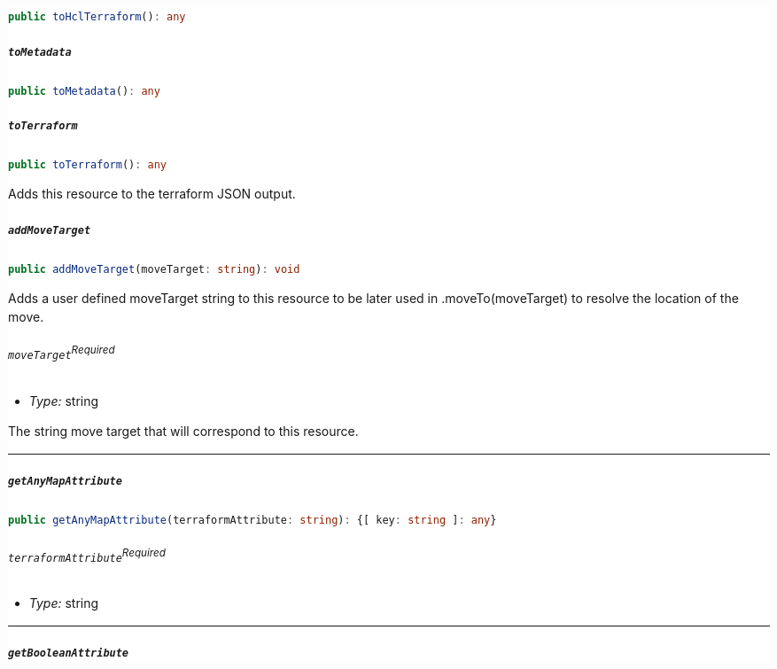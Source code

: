 ```typescript
public toHclTerraform(): any
```

##### `toMetadata` <a name="toMetadata" id="@cdktf/provider-random.uuid.Uuid.toMetadata"></a>

```typescript
public toMetadata(): any
```

##### `toTerraform` <a name="toTerraform" id="@cdktf/provider-random.uuid.Uuid.toTerraform"></a>

```typescript
public toTerraform(): any
```

Adds this resource to the terraform JSON output.

##### `addMoveTarget` <a name="addMoveTarget" id="@cdktf/provider-random.uuid.Uuid.addMoveTarget"></a>

```typescript
public addMoveTarget(moveTarget: string): void
```

Adds a user defined moveTarget string to this resource to be later used in .moveTo(moveTarget) to resolve the location of the move.

###### `moveTarget`<sup>Required</sup> <a name="moveTarget" id="@cdktf/provider-random.uuid.Uuid.addMoveTarget.parameter.moveTarget"></a>

- *Type:* string

The string move target that will correspond to this resource.

---

##### `getAnyMapAttribute` <a name="getAnyMapAttribute" id="@cdktf/provider-random.uuid.Uuid.getAnyMapAttribute"></a>

```typescript
public getAnyMapAttribute(terraformAttribute: string): {[ key: string ]: any}
```

###### `terraformAttribute`<sup>Required</sup> <a name="terraformAttribute" id="@cdktf/provider-random.uuid.Uuid.getAnyMapAttribute.parameter.terraformAttribute"></a>

- *Type:* string

---

##### `getBooleanAttribute` <a name="getBooleanAttribute" id="@cdktf/provider-random.uuid.Uuid.getBooleanAttribute"></a>
